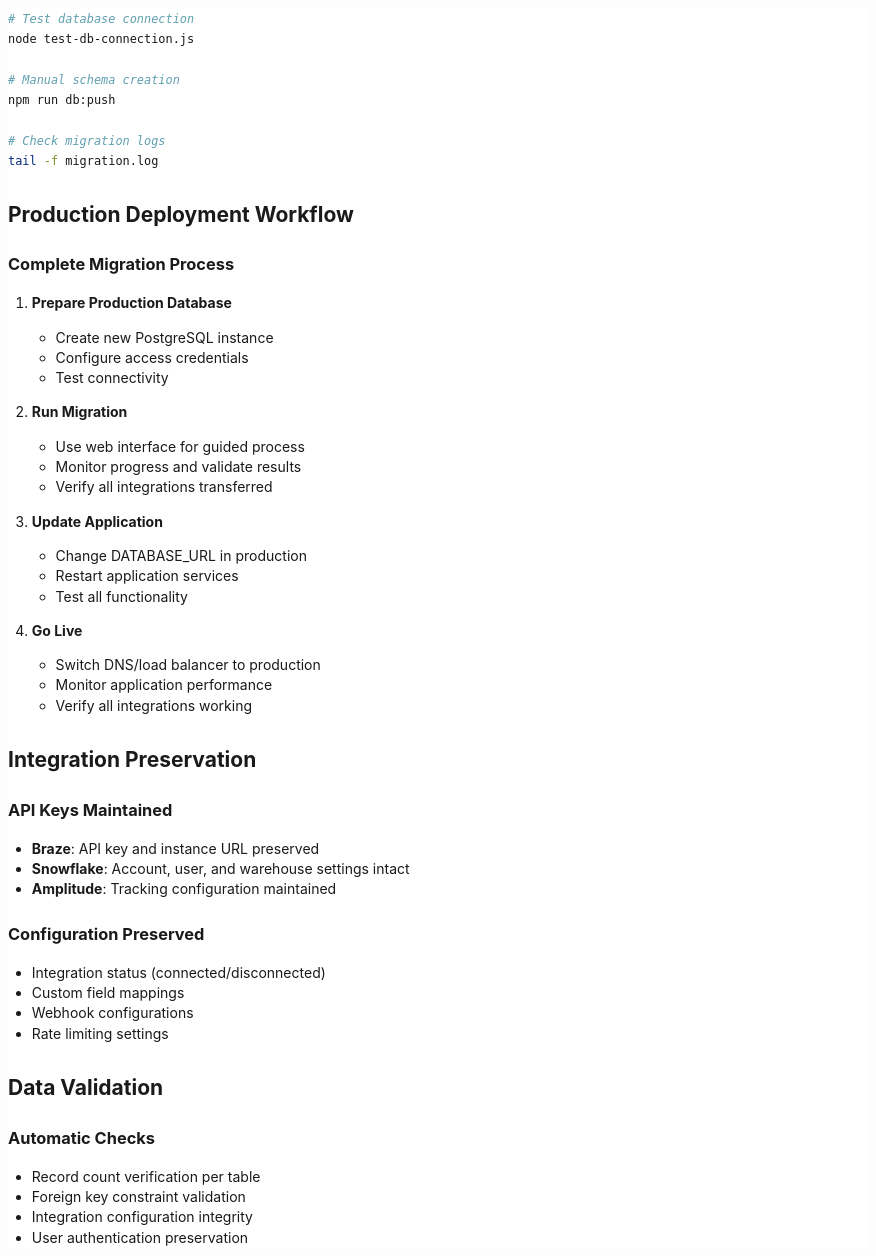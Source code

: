 ```bash
# Test database connection
node test-db-connection.js

# Manual schema creation
npm run db:push

# Check migration logs
tail -f migration.log
```

## Production Deployment Workflow

### Complete Migration Process
1. **Prepare Production Database**
   - Create new PostgreSQL instance
   - Configure access credentials
   - Test connectivity

2. **Run Migration**
   - Use web interface for guided process
   - Monitor progress and validate results
   - Verify all integrations transferred

3. **Update Application**
   - Change DATABASE_URL in production
   - Restart application services
   - Test all functionality

4. **Go Live**
   - Switch DNS/load balancer to production
   - Monitor application performance
   - Verify all integrations working

## Integration Preservation

### API Keys Maintained
- **Braze**: API key and instance URL preserved
- **Snowflake**: Account, user, and warehouse settings intact
- **Amplitude**: Tracking configuration maintained

### Configuration Preserved
- Integration status (connected/disconnected)
- Custom field mappings
- Webhook configurations
- Rate limiting settings

## Data Validation

### Automatic Checks
- Record count verification per table
- Foreign key constraint validation
- Integration configuration integrity
- User authentication preservation
